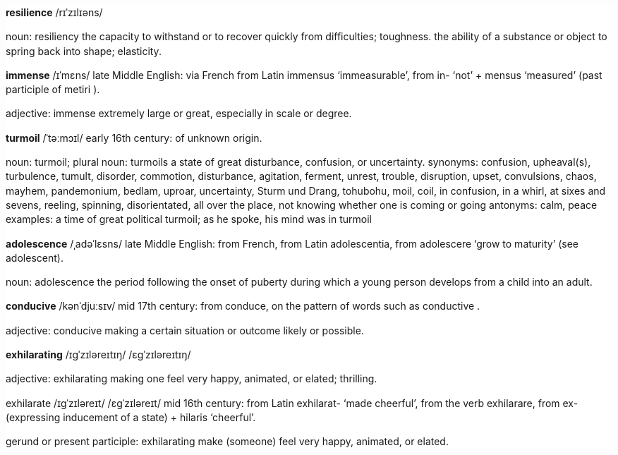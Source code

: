 **resilience**
/rɪˈzɪlɪəns/

noun: resiliency
the capacity to withstand or to recover quickly from difficulties; toughness.
the ability of a substance or object to spring back into shape; elasticity.

**immense**
/ɪˈmɛns/
late Middle English: via French from Latin immensus ‘immeasurable’, from in- ‘not’ + mensus ‘measured’ (past participle of metiri ).

adjective: immense
extremely large or great, especially in scale or degree.

**turmoil**
/ˈtəːmɔɪl/
early 16th century: of unknown origin.

noun: turmoil; plural noun: turmoils
a state of great disturbance, confusion, or uncertainty.
synonyms: confusion, upheaval(s), turbulence, tumult, disorder, commotion, disturbance, agitation, ferment, unrest, trouble, disruption, upset, convulsions, chaos, mayhem, pandemonium, bedlam, uproar, uncertainty, Sturm und Drang, tohubohu, moil, coil, in confusion, in a whirl, at sixes and sevens, reeling, spinning, disorientated, all over the place, not knowing whether one is coming or going
antonyms: calm, peace
examples: a time of great political turmoil; as he spoke, his mind was in turmoil

**adolescence**
/ˌadəˈlɛsns/
late Middle English: from French, from Latin adolescentia, from adolescere ‘grow to maturity’ (see adolescent).

noun: adolescence
the period following the onset of puberty during which a young person develops from a child into an adult.

**conducive**
/kənˈdjuːsɪv/
mid 17th century: from conduce, on the pattern of words such as conductive .

adjective: conducive
making a certain situation or outcome likely or possible.

**exhilarating**
/ɪɡˈzɪləreɪtɪŋ/
/ɛɡˈzɪləreɪtɪŋ/

adjective: exhilarating
making one feel very happy, animated, or elated; thrilling.

exhilarate
/ɪɡˈzɪləreɪt/
/ɛɡˈzɪləreɪt/
mid 16th century: from Latin exhilarat- ‘made cheerful’, from the verb exhilarare, from ex- (expressing inducement of a state) + hilaris ‘cheerful’.

gerund or present participle: exhilarating
make (someone) feel very happy, animated, or elated.

